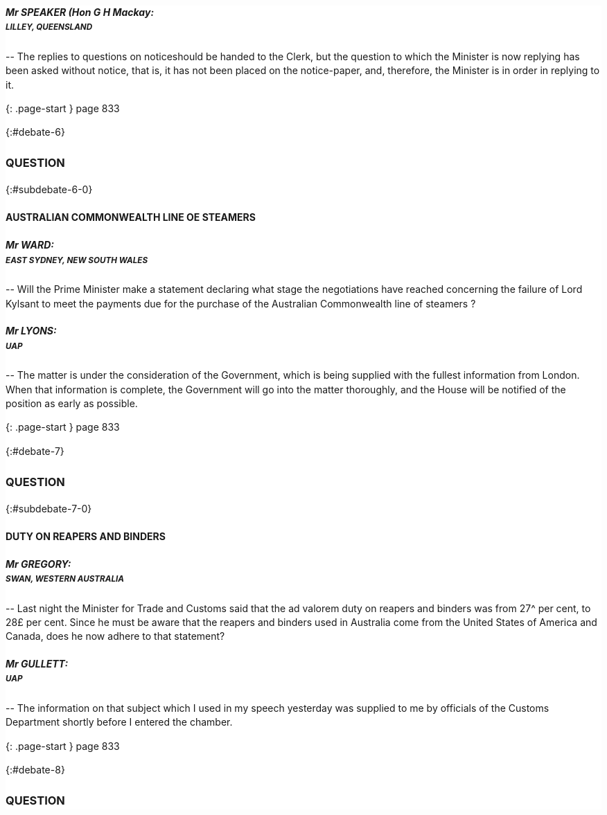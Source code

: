 ##### Mr SPEAKER (Hon G H Mackay:<br><small class="text-muted">LILLEY, QUEENSLAND</small>

-- The replies to questions on noticeshould be handed to the  Clerk,  but the question to which the Minister is now replying has been asked without notice, that is, it has not been placed on the notice-paper, and, therefore, the Minister is in order in replying to it. 

{: .page-start }
page 833

{:#debate-6}
### QUESTION

{:#subdebate-6-0}
#### AUSTRALIAN COMMONWEALTH LINE OE STEAMERS

##### Mr WARD:<br><small class="text-muted">EAST SYDNEY, NEW SOUTH WALES</small>

-- Will the Prime Minister make a statement declaring what stage the negotiations have reached concerning the failure of Lord Kylsant to meet the payments due for the purchase of the Australian Commonwealth line of steamers ? 

##### Mr LYONS:<br><small class="text-muted">UAP</small>

-- The matter is under the consideration of the Government, which is being supplied with the fullest information from London. When that information is complete, the Government will go into the matter thoroughly, and the House will be notified of the position as early as possible. 

{: .page-start }
page 833

{:#debate-7}
### QUESTION

{:#subdebate-7-0}
#### DUTY ON REAPERS AND BINDERS

##### Mr GREGORY:<br><small class="text-muted">SWAN, WESTERN AUSTRALIA</small>

-- Last night the Minister for Trade and Customs said that the ad valorem duty on reapers and binders was from 27^ per cent, to 28£ per cent. Since he must be aware that the reapers and binders used in Australia  come from the United States of America and Canada, does he now adhere to that statement? 

##### Mr GULLETT:<br><small class="text-muted">UAP</small>

-- The information on that subject which I used in my speech yesterday was supplied to me by officials of the Customs Department shortly before I entered the chamber. 

{: .page-start }
page 833

{:#debate-8}
### QUESTION
